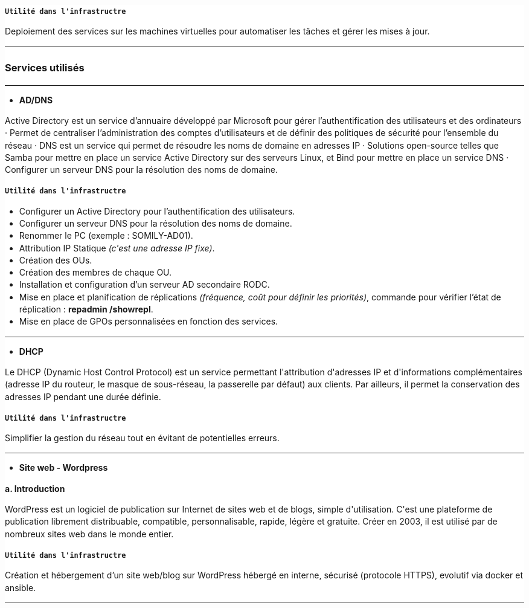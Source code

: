 **``Utilité dans l'infrastructre``**

Deploiement des services sur les machines virtuelles pour automatiser les tâches et gérer les mises à jour.

---

### Services utilisés

---

- **AD/DNS**

Active Directory est un service d’annuaire développé par Microsoft pour gérer l’authentification des utilisateurs et des ordinateurs · Permet de centraliser l’administration des comptes d’utilisateurs et de définir des politiques de sécurité pour l’ensemble du réseau · DNS est un service qui permet de résoudre les noms de domaine en adresses IP · Solutions open-source telles que Samba pour mettre en place un service Active Directory sur des serveurs Linux, et Bind pour mettre en place un service DNS · Configurer un serveur DNS pour la résolution des noms de domaine.

**``Utilité dans l'infrastructre``**

- Configurer un Active Directory pour l’authentification des utilisateurs.
- Configurer un serveur DNS pour la résolution des noms de domaine.
- Renommer le PC (exemple : SOMILY-AD01).
- Attribution IP Statique *(c'est une adresse IP fixe)*.
- Création des OUs.
- Création des membres de chaque OU.
- Installation et configuration d’un serveur AD secondaire RODC.
- Mise en place et planification de réplications *(fréquence, coût pour définir les priorités)*, commande pour vérifier l’état de réplication : **repadmin /showrepl**.
- Mise en place de GPOs personnalisées en fonction des services.

---

- **DHCP**

Le DHCP (Dynamic Host Control Protocol) est un service permettant l'attribution d'adresses IP et d'informations complémentaires (adresse IP du routeur, le masque de sous-réseau, la passerelle par défaut) aux clients. Par ailleurs, il permet la conservation des adresses IP pendant une durée définie.

**``Utilité dans l'infrastructre``**

Simplifier la gestion du réseau tout en évitant de potentielles erreurs.

---

- **Site web - Wordpress**

**a. Introduction**

WordPress est un logiciel de publication sur Internet de sites web et de blogs, simple d'utilisation. C'est une plateforme de publication librement distribuable, compatible, personnalisable, rapide, légère et gratuite. Créer en 2003, il est utilisé par de nombreux sites web dans le monde entier.

**``Utilité dans l'infrastructre``**

Création et hébergement d’un site web/blog sur WordPress hébergé en interne, sécurisé (protocole HTTPS), evolutif via docker et ansible.

---